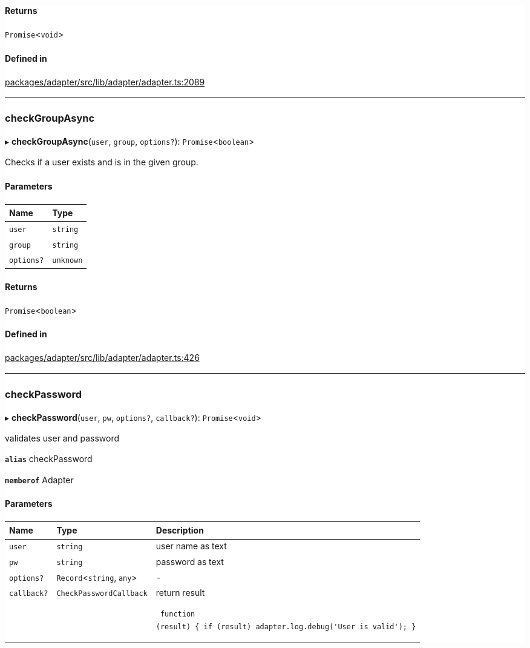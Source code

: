 #### Returns

`Promise`<`void`\>

#### Defined in

[packages/adapter/src/lib/adapter/adapter.ts:2089](https://github.com/ioBroker/ioBroker.js-controller/blob/9dd4ff22/packages/adapter/src/lib/adapter/adapter.ts#L2089)

___

### checkGroupAsync

▸ **checkGroupAsync**(`user`, `group`, `options?`): `Promise`<`boolean`\>

<INTERNAL> Checks if a user exists and is in the given group.

#### Parameters

| Name | Type |
| :------ | :------ |
| `user` | `string` |
| `group` | `string` |
| `options?` | `unknown` |

#### Returns

`Promise`<`boolean`\>

#### Defined in

[packages/adapter/src/lib/adapter/adapter.ts:426](https://github.com/ioBroker/ioBroker.js-controller/blob/9dd4ff22/packages/adapter/src/lib/adapter/adapter.ts#L426)

___

### checkPassword

▸ **checkPassword**(`user`, `pw`, `options?`, `callback?`): `Promise`<`void`\>

validates user and password

**`alias`** checkPassword

**`memberof`** Adapter

#### Parameters

| Name | Type | Description |
| :------ | :------ | :------ |
| `user` | `string` | user name as text |
| `pw` | `string` | password as text |
| `options?` | `Record`<`string`, `any`\> | - |
| `callback?` | `CheckPasswordCallback` | return result        <pre><code>            function (result) {              if (result) adapter.log.debug('User is valid');            }        </code></pre> |
